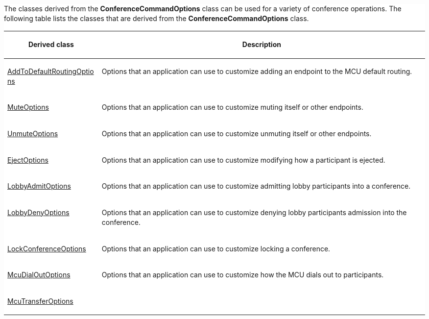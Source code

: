 
The classes derived from the **ConferenceCommandOptions** class can be used for a variety of conference operations. The following table lists the classes that are derived from the **ConferenceCommandOptions** class.

<table>
<colgroup>
<col />
<col />
</colgroup>
<thead>
<tr class="header">
<th><p>Derived class</p></th>
<th><p>Description</p></th>
</tr>
</thead>
<tbody>
<tr class="odd">
<td><p><a href="https://msdn.microsoft.com/library/hh382008(v=office.16)">AddToDefaultRoutingOptions</a></p></td>
<td><p>Options that an application can use to customize adding an endpoint to the MCU default routing.</p></td>
</tr>
<tr class="even">
<td><p><a href="https://msdn.microsoft.com/library/hh349365(v=office.16)">MuteOptions</a></p></td>
<td><p>Options that an application can use to customize muting itself or other endpoints.</p></td>
</tr>
<tr class="odd">
<td><p><a href="https://msdn.microsoft.com/library/hh384787(v=office.16)">UnmuteOptions</a></p></td>
<td><p>Options that an application can use to customize unmuting itself or other endpoints.</p></td>
</tr>
<tr class="even">
<td><p><a href="https://msdn.microsoft.com/library/hh381336(v=office.16)">EjectOptions</a></p></td>
<td><p>Options that an application can use to customize modifying how a participant is ejected.</p></td>
</tr>
<tr class="odd">
<td><p><a href="https://msdn.microsoft.com/library/hh384043(v=office.16)">LobbyAdmitOptions</a></p></td>
<td><p>Options that an application can use to customize admitting lobby participants into a conference.</p></td>
</tr>
<tr class="even">
<td><p><a href="https://msdn.microsoft.com/library/hh366339(v=office.16)">LobbyDenyOptions</a></p></td>
<td><p>Options that an application can use to customize denying lobby participants admission into the conference.</p></td>
</tr>
<tr class="odd">
<td><p><a href="https://msdn.microsoft.com/library/hh383174(v=office.16)">LockConferenceOptions</a></p></td>
<td><p>Options that an application can use to customize locking a conference.</p></td>
</tr>
<tr class="even">
<td><p><a href="https://msdn.microsoft.com/library/hh384549(v=office.16)">McuDialOutOptions</a></p></td>
<td><p>Options that an application can use to customize how the MCU dials out to participants.</p></td>
</tr>
<tr class="odd">
<td><p><a href="https://msdn.microsoft.com/library/hh384212(v=office.16)">McuTransferOptions</a></p></td>